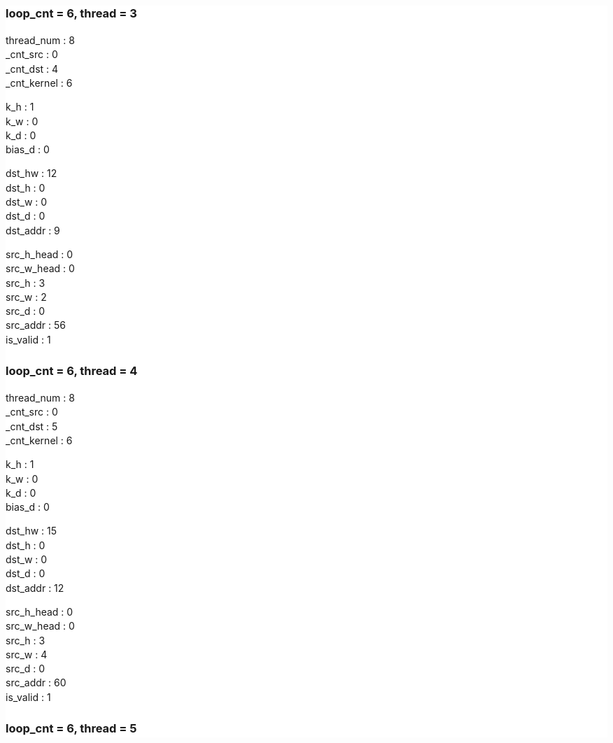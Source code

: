 ### loop_cnt = 6, thread = 3  

thread_num : 8  
_cnt_src : 0  
_cnt_dst : 4  
_cnt_kernel : 6  

k_h : 1  
k_w : 0  
k_d : 0  
bias_d : 0  

dst_hw : 12  
dst_h : 0  
dst_w : 0  
dst_d : 0  
dst_addr : 9  

src_h_head : 0  
src_w_head : 0  
src_h : 3  
src_w : 2  
src_d : 0  
src_addr : 56  
is_valid : 1  

### loop_cnt = 6, thread = 4  

thread_num : 8  
_cnt_src : 0  
_cnt_dst : 5  
_cnt_kernel : 6  

k_h : 1  
k_w : 0  
k_d : 0  
bias_d : 0  

dst_hw : 15  
dst_h : 0  
dst_w : 0  
dst_d : 0  
dst_addr : 12  

src_h_head : 0  
src_w_head : 0  
src_h : 3  
src_w : 4  
src_d : 0  
src_addr : 60  
is_valid : 1  

### loop_cnt = 6, thread = 5  
